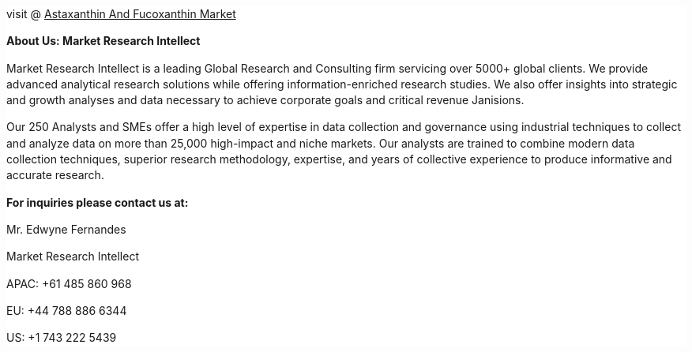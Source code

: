 visit&nbsp;@</strong>&nbsp;</span><span class="font-[700]"><a href="https://www.marketresearchintellect.com/product/astaxanthin-and-fucoxanthin-market/?utm_source=Linkedin&utm_medium=808" target="_blank" data-tracking-control-name="article-ssr-frontend-pulse_little-text-block" data-tracking-will-navigate="" data-test-link="">Astaxanthin And Fucoxanthin Market</a></span></p><p><strong><span class="font-[700]">About Us: Market Research Intellect</span></strong></p><p><span class="">Market Research Intellect is a leading Global Research and Consulting firm servicing over 5000+ global clients. We provide advanced analytical research solutions while offering information-enriched research studies.&nbsp;</span>We also offer insights into strategic and growth analyses and data necessary to achieve corporate goals and critical revenue Janisions.</p><p><span class="">Our 250 Analysts and SMEs offer a high level of expertise in data collection and governance using industrial techniques to collect and analyze data on more than 25,000 high-impact and niche markets. Our analysts are trained to combine modern data collection techniques, superior research methodology, expertise, and years of collective experience to produce informative and accurate research.</span></p><p><strong>For inquiries please contact us at:</strong></p><p>Mr. Edwyne Fernandes</p><p>Market Research Intellect</p><p>APAC: +61 485 860 968</p><p>EU: +44 788 886 6344</p><p>US: +1 743 222 5439</p>
